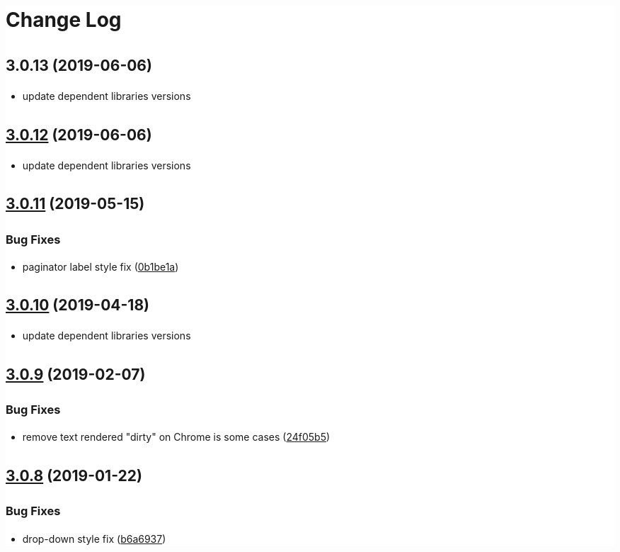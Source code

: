# Change Log
<a name="3.0.13"></a>
## 3.0.13 (2019-06-06)

* update dependent libraries versions


<a name="3.0.12"></a>
## [3.0.12](https://github.com/vidiun/vidiun-ng/compare/@vidiun-ng/mc-theme@3.0.11...3.0.12) (2019-06-06)

* update dependent libraries versions


<a name="3.0.11"></a>
## [3.0.11](https://github.com/vidiun/vidiun-ng/compare/@vidiun-ng/mc-theme@3.0.10...3.0.11) (2019-05-15)


### Bug Fixes

* paginator label style fix ([0b1be1a](https://github.com/vidiun/vidiun-ng/commit/0b1be1a))


<a name="3.0.10"></a>
## [3.0.10](https://github.com/vidiun/vidiun-ng/compare/@vidiun-ng/mc-theme@3.0.9...3.0.10) (2019-04-18)

* update dependent libraries versions


<a name="3.0.9"></a>
## [3.0.9](https://github.com/vidiun/vidiun-ng/compare/@vidiun-ng/mc-theme@3.0.8...3.0.9) (2019-02-07)


### Bug Fixes

* remove text rendered "dirty" on Chrome is some cases ([24f05b5](https://github.com/vidiun/vidiun-ng/commit/24f05b5))


<a name="3.0.8"></a>
## [3.0.8](https://github.com/vidiun/vidiun-ng/compare/@vidiun-ng/mc-theme@3.0.7...3.0.8) (2019-01-22)


### Bug Fixes

* drop-down style fix ([b6a6937](https://github.com/vidiun/vidiun-ng/commit/b6a6937))
